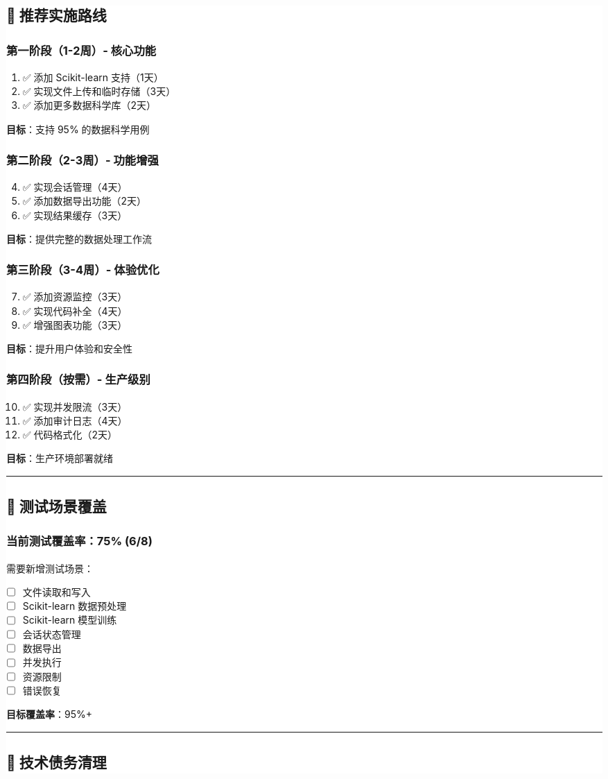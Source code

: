 
## 🚀 推荐实施路线

### 第一阶段（1-2周）- 核心功能
1. ✅ 添加 Scikit-learn 支持（1天）
2. ✅ 实现文件上传和临时存储（3天）
3. ✅ 添加更多数据科学库（2天）

**目标**：支持 95% 的数据科学用例

### 第二阶段（2-3周）- 功能增强
4. ✅ 实现会话管理（4天）
5. ✅ 添加数据导出功能（2天）
6. ✅ 实现结果缓存（3天）

**目标**：提供完整的数据处理工作流

### 第三阶段（3-4周）- 体验优化
7. ✅ 添加资源监控（3天）
8. ✅ 实现代码补全（4天）
9. ✅ 增强图表功能（3天）

**目标**：提升用户体验和安全性

### 第四阶段（按需）- 生产级别
10. ✅ 实现并发限流（3天）
11. ✅ 添加审计日志（4天）
12. ✅ 代码格式化（2天）

**目标**：生产环境部署就绪

---

## 📝 测试场景覆盖

### 当前测试覆盖率：75% (6/8)

需要新增测试场景：
- [ ] 文件读取和写入
- [ ] Scikit-learn 数据预处理
- [ ] Scikit-learn 模型训练
- [ ] 会话状态管理
- [ ] 数据导出
- [ ] 并发执行
- [ ] 资源限制
- [ ] 错误恢复

**目标覆盖率**：95%+

---

## 🔧 技术债务清理
